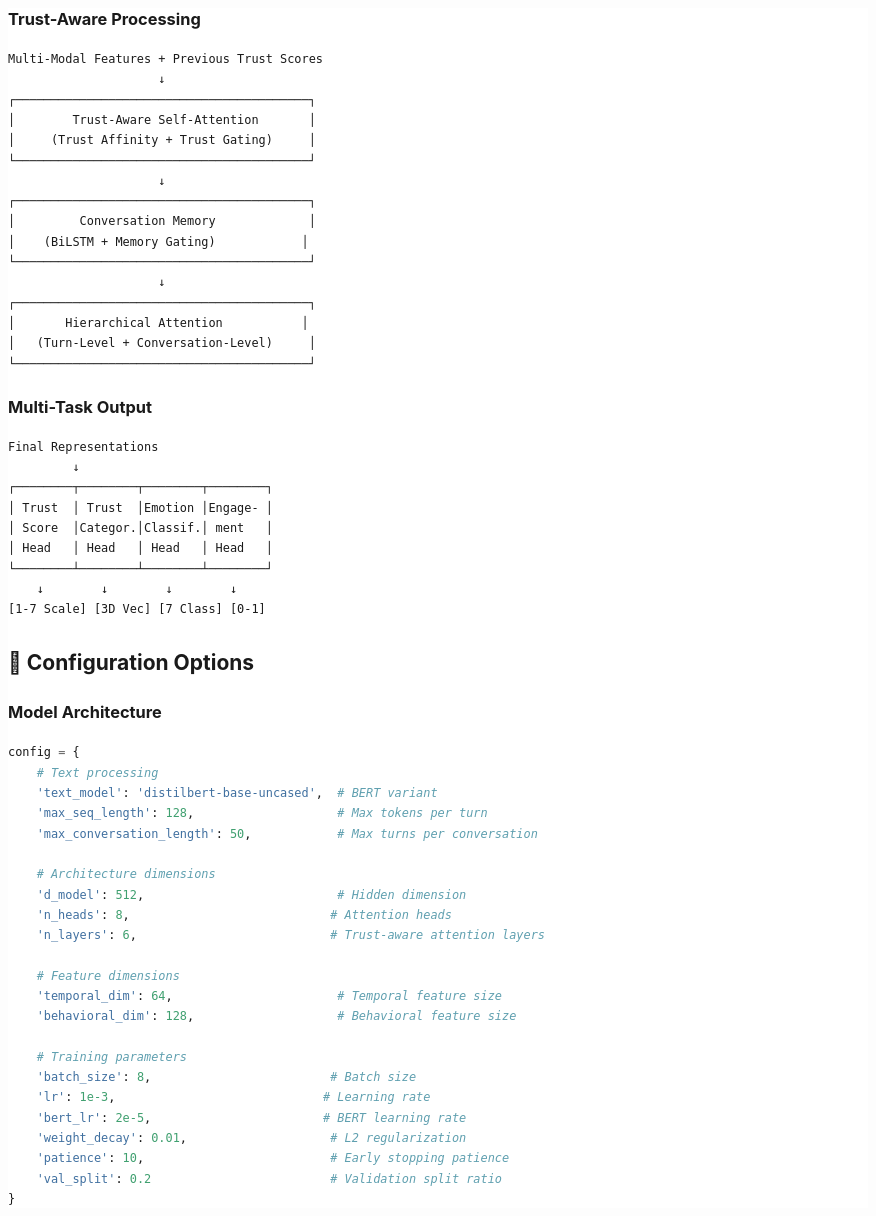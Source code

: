 ### **Trust-Aware Processing**
```
Multi-Modal Features + Previous Trust Scores
                     ↓
┌─────────────────────────────────────────┐
│        Trust-Aware Self-Attention       │
│     (Trust Affinity + Trust Gating)     │
└─────────────────────────────────────────┘
                     ↓
┌─────────────────────────────────────────┐
│         Conversation Memory             │
│    (BiLSTM + Memory Gating)            │
└─────────────────────────────────────────┘
                     ↓
┌─────────────────────────────────────────┐
│       Hierarchical Attention           │
│   (Turn-Level + Conversation-Level)     │
└─────────────────────────────────────────┘
```

### **Multi-Task Output**
```
Final Representations
         ↓
┌────────┬────────┬────────┬────────┐
│ Trust  │ Trust  │Emotion │Engage- │
│ Score  │Categor.│Classif.│ ment   │
│ Head   │ Head   │ Head   │ Head   │
└────────┴────────┴────────┴────────┘
    ↓        ↓        ↓        ↓
[1-7 Scale] [3D Vec] [7 Class] [0-1]
```

## 🔧 **Configuration Options**

### **Model Architecture**
```python
config = {
    # Text processing
    'text_model': 'distilbert-base-uncased',  # BERT variant
    'max_seq_length': 128,                    # Max tokens per turn
    'max_conversation_length': 50,            # Max turns per conversation
    
    # Architecture dimensions
    'd_model': 512,                           # Hidden dimension
    'n_heads': 8,                            # Attention heads
    'n_layers': 6,                           # Trust-aware attention layers
    
    # Feature dimensions
    'temporal_dim': 64,                       # Temporal feature size
    'behavioral_dim': 128,                    # Behavioral feature size
    
    # Training parameters
    'batch_size': 8,                         # Batch size
    'lr': 1e-3,                             # Learning rate
    'bert_lr': 2e-5,                        # BERT learning rate
    'weight_decay': 0.01,                    # L2 regularization
    'patience': 10,                          # Early stopping patience
    'val_split': 0.2                         # Validation split ratio
}
```
